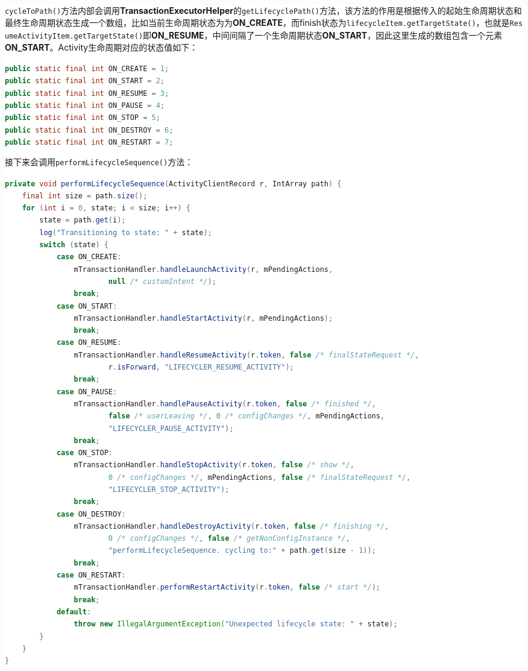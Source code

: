 `cycleToPath()`方法内部会调用**TransactionExecutorHelper**的`getLifecyclePath()`方法，该方法的作用是根据传入的起始生命周期状态和最终生命周期状态生成一个数组，比如当前生命周期状态为为**ON_CREATE**，而finish状态为`lifecycleItem.getTargetState()`，也就是`ResumeActivityItem.getTargetState()`即**ON_RESUME**，中间间隔了一个生命周期状态**ON_START**，因此这里生成的数组包含一个元素**ON_START**。Activity生命周期对应的状态值如下：

```java
public static final int ON_CREATE = 1;
public static final int ON_START = 2;
public static final int ON_RESUME = 3;
public static final int ON_PAUSE = 4;
public static final int ON_STOP = 5;
public static final int ON_DESTROY = 6;
public static final int ON_RESTART = 7;
```

接下来会调用`performLifecycleSequence()`方法：

```java
private void performLifecycleSequence(ActivityClientRecord r, IntArray path) {
    final int size = path.size();
    for (int i = 0, state; i < size; i++) {
        state = path.get(i);
        log("Transitioning to state: " + state);
        switch (state) {
            case ON_CREATE:
                mTransactionHandler.handleLaunchActivity(r, mPendingActions,
                        null /* customIntent */);
                break;
            case ON_START:
                mTransactionHandler.handleStartActivity(r, mPendingActions);
                break;
            case ON_RESUME:
                mTransactionHandler.handleResumeActivity(r.token, false /* finalStateRequest */,
                        r.isForward, "LIFECYCLER_RESUME_ACTIVITY");
                break;
            case ON_PAUSE:
                mTransactionHandler.handlePauseActivity(r.token, false /* finished */,
                        false /* userLeaving */, 0 /* configChanges */, mPendingActions,
                        "LIFECYCLER_PAUSE_ACTIVITY");
                break;
            case ON_STOP:
                mTransactionHandler.handleStopActivity(r.token, false /* show */,
                        0 /* configChanges */, mPendingActions, false /* finalStateRequest */,
                        "LIFECYCLER_STOP_ACTIVITY");
                break;
            case ON_DESTROY:
                mTransactionHandler.handleDestroyActivity(r.token, false /* finishing */,
                        0 /* configChanges */, false /* getNonConfigInstance */,
                        "performLifecycleSequence. cycling to:" + path.get(size - 1));
                break;
            case ON_RESTART:
                mTransactionHandler.performRestartActivity(r.token, false /* start */);
                break;
            default:
                throw new IllegalArgumentException("Unexpected lifecycle state: " + state);
        }
    }
}
```
